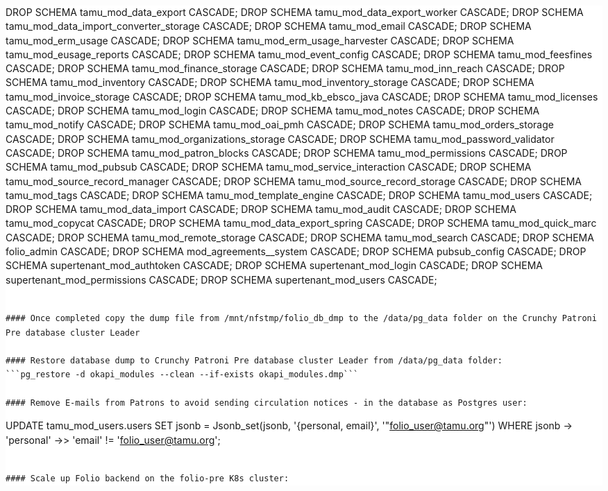 DROP SCHEMA tamu_mod_data_export CASCADE;
DROP SCHEMA tamu_mod_data_export_worker CASCADE;
DROP SCHEMA tamu_mod_data_import_converter_storage CASCADE;
DROP SCHEMA tamu_mod_email CASCADE;
DROP SCHEMA tamu_mod_erm_usage CASCADE;
DROP SCHEMA tamu_mod_erm_usage_harvester CASCADE;
DROP SCHEMA tamu_mod_eusage_reports CASCADE;
DROP SCHEMA tamu_mod_event_config CASCADE;
DROP SCHEMA tamu_mod_feesfines CASCADE;
DROP SCHEMA tamu_mod_finance_storage CASCADE;
DROP SCHEMA tamu_mod_inn_reach CASCADE;
DROP SCHEMA tamu_mod_inventory CASCADE;
DROP SCHEMA tamu_mod_inventory_storage CASCADE;
DROP SCHEMA tamu_mod_invoice_storage CASCADE;
DROP SCHEMA tamu_mod_kb_ebsco_java CASCADE;
DROP SCHEMA tamu_mod_licenses CASCADE;
DROP SCHEMA tamu_mod_login CASCADE;
DROP SCHEMA tamu_mod_notes CASCADE;
DROP SCHEMA tamu_mod_notify CASCADE;
DROP SCHEMA tamu_mod_oai_pmh CASCADE;
DROP SCHEMA tamu_mod_orders_storage CASCADE;
DROP SCHEMA tamu_mod_organizations_storage CASCADE;
DROP SCHEMA tamu_mod_password_validator CASCADE;
DROP SCHEMA tamu_mod_patron_blocks CASCADE;
DROP SCHEMA tamu_mod_permissions CASCADE;
DROP SCHEMA tamu_mod_pubsub CASCADE;
DROP SCHEMA tamu_mod_service_interaction CASCADE;
DROP SCHEMA tamu_mod_source_record_manager CASCADE;
DROP SCHEMA tamu_mod_source_record_storage CASCADE;
DROP SCHEMA tamu_mod_tags CASCADE;
DROP SCHEMA tamu_mod_template_engine CASCADE;
DROP SCHEMA tamu_mod_users CASCADE;
DROP SCHEMA tamu_mod_data_import CASCADE;
DROP SCHEMA tamu_mod_audit CASCADE;
DROP SCHEMA tamu_mod_copycat CASCADE;
DROP SCHEMA tamu_mod_data_export_spring CASCADE;
DROP SCHEMA tamu_mod_quick_marc CASCADE;
DROP SCHEMA tamu_mod_remote_storage CASCADE;
DROP SCHEMA tamu_mod_search CASCADE;
DROP SCHEMA folio_admin CASCADE;
DROP SCHEMA mod_agreements__system CASCADE;
DROP SCHEMA pubsub_config CASCADE;
DROP SCHEMA supertenant_mod_authtoken CASCADE;
DROP SCHEMA supertenant_mod_login CASCADE;
DROP SCHEMA supertenant_mod_permissions CASCADE;
DROP SCHEMA supertenant_mod_users CASCADE;
```

#### Once completed copy the dump file from /mnt/nfstmp/folio_db_dmp to the /data/pg_data folder on the Crunchy Patroni Pre database cluster Leader

#### Restore database dump to Crunchy Patroni Pre database cluster Leader from /data/pg_data folder:
```pg_restore -d okapi_modules --clean --if-exists okapi_modules.dmp```

#### Remove E-mails from Patrons to avoid sending circulation notices - in the database as Postgres user:
```
UPDATE tamu_mod_users.users
SET jsonb = Jsonb_set(jsonb, '{personal, email}', '"folio_user@tamu.org"')
WHERE jsonb -> 'personal' ->> 'email' != 'folio_user@tamu.org';
 ```

#### Scale up Folio backend on the folio-pre K8s cluster:
 ```